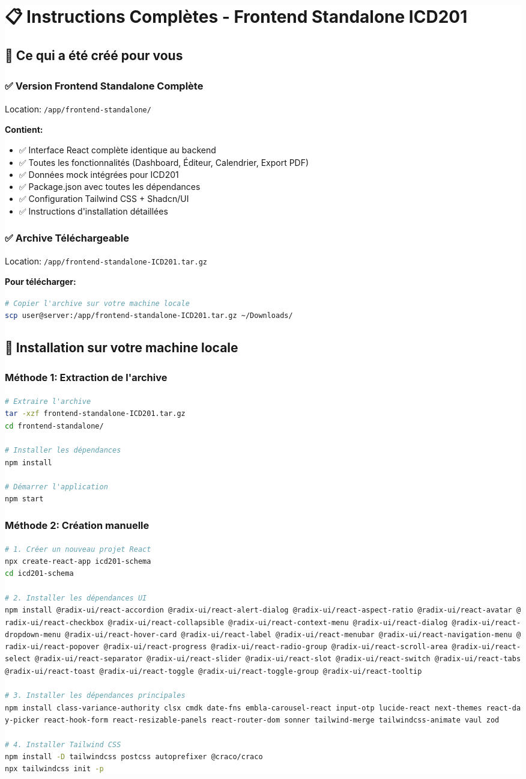 # 📋 Instructions Complètes - Frontend Standalone ICD201

## 🎯 Ce qui a été créé pour vous

### ✅ **Version Frontend Standalone Complète**
Location: `/app/frontend-standalone/`

**Contient:**
- ✅ Interface React complète identique au backend
- ✅ Toutes les fonctionnalités (Dashboard, Éditeur, Calendrier, Export PDF)
- ✅ Données mock intégrées pour ICD201
- ✅ Package.json avec toutes les dépendances
- ✅ Configuration Tailwind CSS + Shadcn/UI
- ✅ Instructions d'installation détaillées

### ✅ **Archive Téléchargeable**
Location: `/app/frontend-standalone-ICD201.tar.gz`

**Pour télécharger:**
```bash
# Copier l'archive sur votre machine locale
scp user@server:/app/frontend-standalone-ICD201.tar.gz ~/Downloads/
```

## 🚀 Installation sur votre machine locale

### Méthode 1: Extraction de l'archive
```bash
# Extraire l'archive
tar -xzf frontend-standalone-ICD201.tar.gz
cd frontend-standalone/

# Installer les dépendances
npm install

# Démarrer l'application
npm start
```

### Méthode 2: Création manuelle
```bash
# 1. Créer un nouveau projet React
npx create-react-app icd201-schema
cd icd201-schema

# 2. Installer les dépendances UI
npm install @radix-ui/react-accordion @radix-ui/react-alert-dialog @radix-ui/react-aspect-ratio @radix-ui/react-avatar @radix-ui/react-checkbox @radix-ui/react-collapsible @radix-ui/react-context-menu @radix-ui/react-dialog @radix-ui/react-dropdown-menu @radix-ui/react-hover-card @radix-ui/react-label @radix-ui/react-menubar @radix-ui/react-navigation-menu @radix-ui/react-popover @radix-ui/react-progress @radix-ui/react-radio-group @radix-ui/react-scroll-area @radix-ui/react-select @radix-ui/react-separator @radix-ui/react-slider @radix-ui/react-slot @radix-ui/react-switch @radix-ui/react-tabs @radix-ui/react-toast @radix-ui/react-toggle @radix-ui/react-toggle-group @radix-ui/react-tooltip

# 3. Installer les dépendances principales
npm install class-variance-authority clsx cmdk date-fns embla-carousel-react input-otp lucide-react next-themes react-day-picker react-hook-form react-resizable-panels react-router-dom sonner tailwind-merge tailwindcss-animate vaul zod

# 4. Installer Tailwind CSS
npm install -D tailwindcss postcss autoprefixer @craco/craco
npx tailwindcss init -p
```